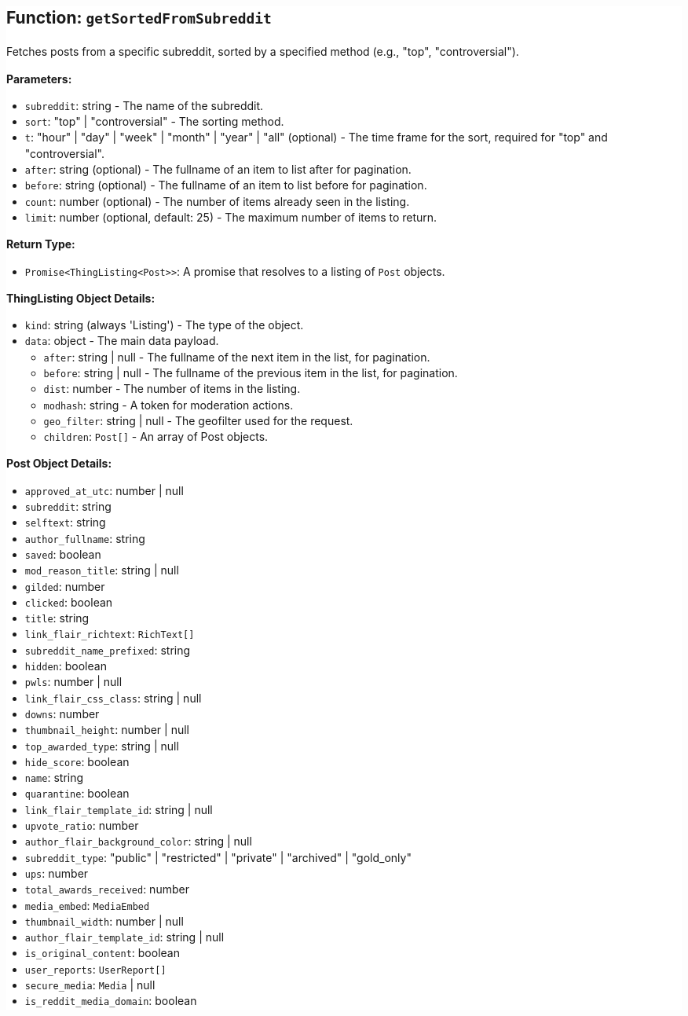 ## Function: `getSortedFromSubreddit`

Fetches posts from a specific subreddit, sorted by a specified method (e.g., "top", "controversial").

**Parameters:**

- `subreddit`: string - The name of the subreddit.
- `sort`: "top" | "controversial" - The sorting method.
- `t`: "hour" | "day" | "week" | "month" | "year" | "all" (optional) - The time frame for the sort, required for "top" and "controversial".
- `after`: string (optional) - The fullname of an item to list after for pagination.
- `before`: string (optional) - The fullname of an item to list before for pagination.
- `count`: number (optional) - The number of items already seen in the listing.
- `limit`: number (optional, default: 25) - The maximum number of items to return.

**Return Type:**

- `Promise<ThingListing<Post>>`: A promise that resolves to a listing of `Post` objects.

**ThingListing<Post> Object Details:**

- `kind`: string (always 'Listing') - The type of the object.
- `data`: object - The main data payload.
  - `after`: string | null - The fullname of the next item in the list, for pagination.
  - `before`: string | null - The fullname of the previous item in the list, for pagination.
  - `dist`: number - The number of items in the listing.
  - `modhash`: string - A token for moderation actions.
  - `geo_filter`: string | null - The geofilter used for the request.
  - `children`: `Post[]` - An array of Post objects.

**Post Object Details:**

- `approved_at_utc`: number | null
- `subreddit`: string
- `selftext`: string
- `author_fullname`: string
- `saved`: boolean
- `mod_reason_title`: string | null
- `gilded`: number
- `clicked`: boolean
- `title`: string
- `link_flair_richtext`: `RichText[]`
- `subreddit_name_prefixed`: string
- `hidden`: boolean
- `pwls`: number | null
- `link_flair_css_class`: string | null
- `downs`: number
- `thumbnail_height`: number | null
- `top_awarded_type`: string | null
- `hide_score`: boolean
- `name`: string
- `quarantine`: boolean
- `link_flair_template_id`: string | null
- `upvote_ratio`: number
- `author_flair_background_color`: string | null
- `subreddit_type`: "public" | "restricted" | "private" | "archived" | "gold_only"
- `ups`: number
- `total_awards_received`: number
- `media_embed`: `MediaEmbed`
- `thumbnail_width`: number | null
- `author_flair_template_id`: string | null
- `is_original_content`: boolean
- `user_reports`: `UserReport[]`
- `secure_media`: `Media` | null
- `is_reddit_media_domain`: boolean